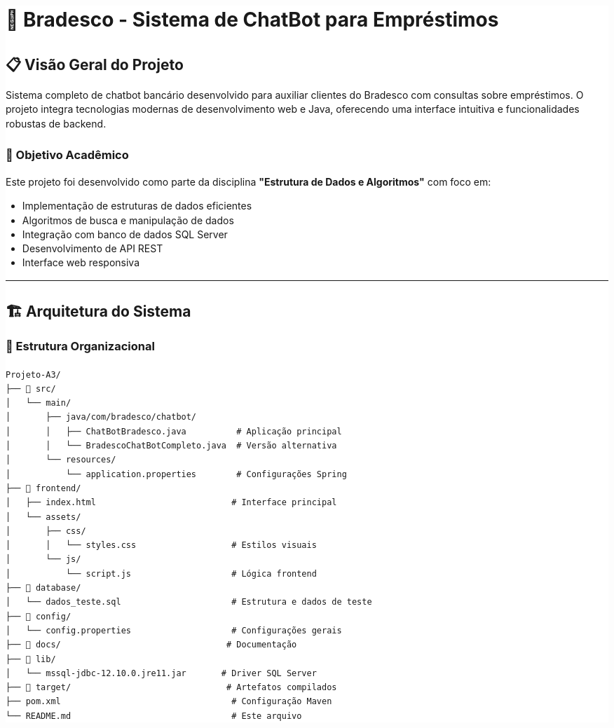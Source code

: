 # 🏦 Bradesco - Sistema de ChatBot para Empréstimos

## 📋 Visão Geral do Projeto

Sistema completo de chatbot bancário desenvolvido para auxiliar clientes do Bradesco com consultas sobre empréstimos. O projeto integra tecnologias modernas de desenvolvimento web e Java, oferecendo uma interface intuitiva e funcionalidades robustas de backend.

### 🎯 Objetivo Acadêmico
Este projeto foi desenvolvido como parte da disciplina **"Estrutura de Dados e Algoritmos"** com foco em:
- Implementação de estruturas de dados eficientes
- Algoritmos de busca e manipulação de dados
- Integração com banco de dados SQL Server
- Desenvolvimento de API REST
- Interface web responsiva

---

## 🏗️ Arquitetura do Sistema

### 📁 Estrutura Organizacional

```
Projeto-A3/
├── 📂 src/
│   └── main/
│       ├── java/com/bradesco/chatbot/
│       │   ├── ChatBotBradesco.java          # Aplicação principal
│       │   └── BradescoChatBotCompleto.java  # Versão alternativa
│       └── resources/
│           └── application.properties        # Configurações Spring
├── 📂 frontend/
│   ├── index.html                           # Interface principal
│   └── assets/
│       ├── css/
│       │   └── styles.css                   # Estilos visuais
│       └── js/
│           └── script.js                    # Lógica frontend
├── 📂 database/
│   └── dados_teste.sql                      # Estrutura e dados de teste
├── 📂 config/
│   └── config.properties                    # Configurações gerais
├── 📂 docs/                                 # Documentação
├── 📂 lib/
│   └── mssql-jdbc-12.10.0.jre11.jar       # Driver SQL Server
├── 📂 target/                               # Artefatos compilados
├── pom.xml                                  # Configuração Maven
└── README.md                                # Este arquivo
```

